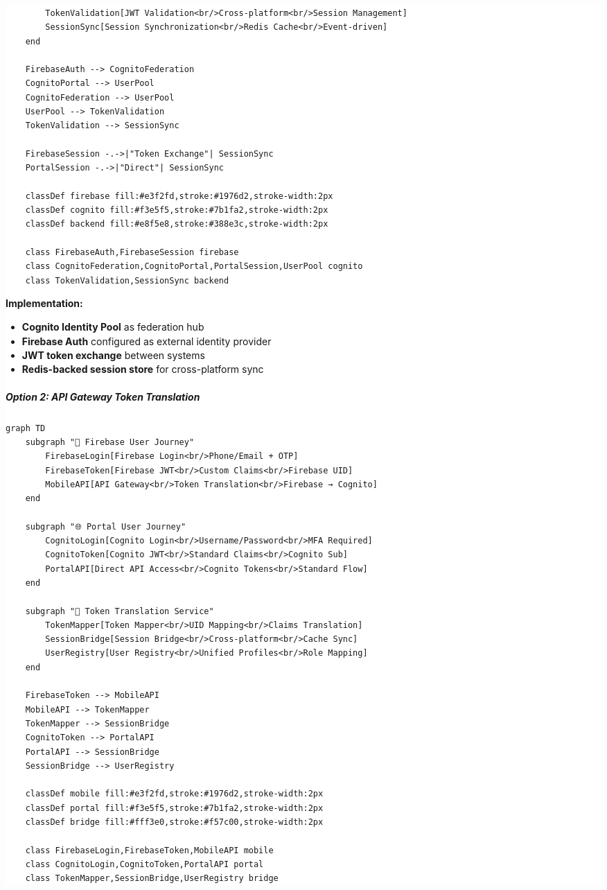 ```mermaid
        TokenValidation[JWT Validation<br/>Cross-platform<br/>Session Management]
        SessionSync[Session Synchronization<br/>Redis Cache<br/>Event-driven]
    end

    FirebaseAuth --> CognitoFederation
    CognitoPortal --> UserPool
    CognitoFederation --> UserPool
    UserPool --> TokenValidation
    TokenValidation --> SessionSync

    FirebaseSession -.->|"Token Exchange"| SessionSync
    PortalSession -.->|"Direct"| SessionSync

    classDef firebase fill:#e3f2fd,stroke:#1976d2,stroke-width:2px
    classDef cognito fill:#f3e5f5,stroke:#7b1fa2,stroke-width:2px
    classDef backend fill:#e8f5e8,stroke:#388e3c,stroke-width:2px

    class FirebaseAuth,FirebaseSession firebase
    class CognitoFederation,CognitoPortal,PortalSession,UserPool cognito
    class TokenValidation,SessionSync backend
```

**Implementation:**
- **Cognito Identity Pool** as federation hub
- **Firebase Auth** configured as external identity provider
- **JWT token exchange** between systems
- **Redis-backed session store** for cross-platform sync

##### Option 2: API Gateway Token Translation
```mermaid
graph TD
    subgraph "📱 Firebase User Journey"
        FirebaseLogin[Firebase Login<br/>Phone/Email + OTP]
        FirebaseToken[Firebase JWT<br/>Custom Claims<br/>Firebase UID]
        MobileAPI[API Gateway<br/>Token Translation<br/>Firebase → Cognito]
    end

    subgraph "🌐 Portal User Journey"
        CognitoLogin[Cognito Login<br/>Username/Password<br/>MFA Required]
        CognitoToken[Cognito JWT<br/>Standard Claims<br/>Cognito Sub]
        PortalAPI[Direct API Access<br/>Cognito Tokens<br/>Standard Flow]
    end

    subgraph "🔄 Token Translation Service"
        TokenMapper[Token Mapper<br/>UID Mapping<br/>Claims Translation]
        SessionBridge[Session Bridge<br/>Cross-platform<br/>Cache Sync]
        UserRegistry[User Registry<br/>Unified Profiles<br/>Role Mapping]
    end

    FirebaseToken --> MobileAPI
    MobileAPI --> TokenMapper
    TokenMapper --> SessionBridge
    CognitoToken --> PortalAPI
    PortalAPI --> SessionBridge
    SessionBridge --> UserRegistry

    classDef mobile fill:#e3f2fd,stroke:#1976d2,stroke-width:2px
    classDef portal fill:#f3e5f5,stroke:#7b1fa2,stroke-width:2px
    classDef bridge fill:#fff3e0,stroke:#f57c00,stroke-width:2px

    class FirebaseLogin,FirebaseToken,MobileAPI mobile
    class CognitoLogin,CognitoToken,PortalAPI portal
    class TokenMapper,SessionBridge,UserRegistry bridge
```
